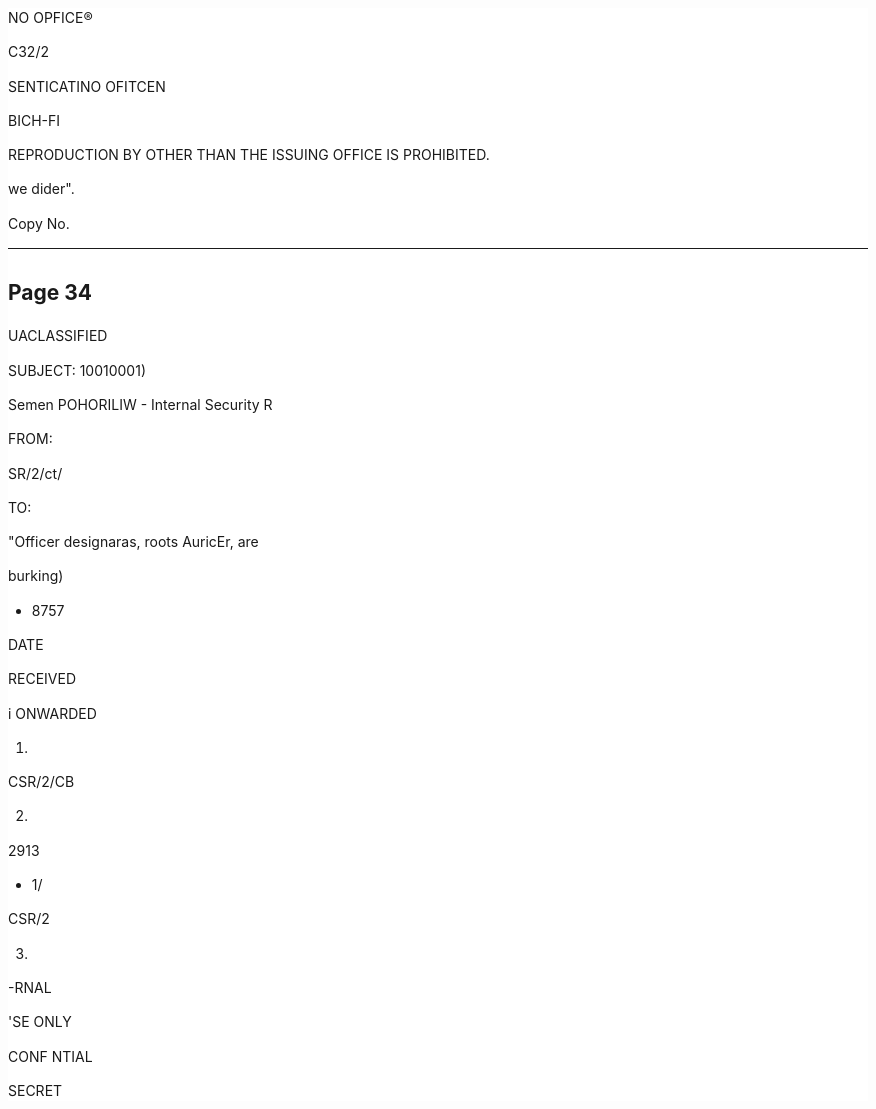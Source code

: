 NO OPFICE®

C32/2

SENTICATINO OFITCEN

BICH-FI

REPRODUCTION BY OTHER THAN THE ISSUING OFFICE IS PROHIBITED.

we dider".

Copy No.

---

## Page 34

UACLASSIFIED

SUBJECT: 10010001)

Semen POHORILIW - Internal Security R

FROM:

SR/2/ct/

TO:

"Officer designaras, roots AuricEr, are

burking)

* 8757

DATE

RECEIVED

i ONWARDED

1.

CSR/2/CB

2.

2913

- 1/

CSR/2

3.

-RNAL

'SE ONLY

CONF NTIAL

SECRET
